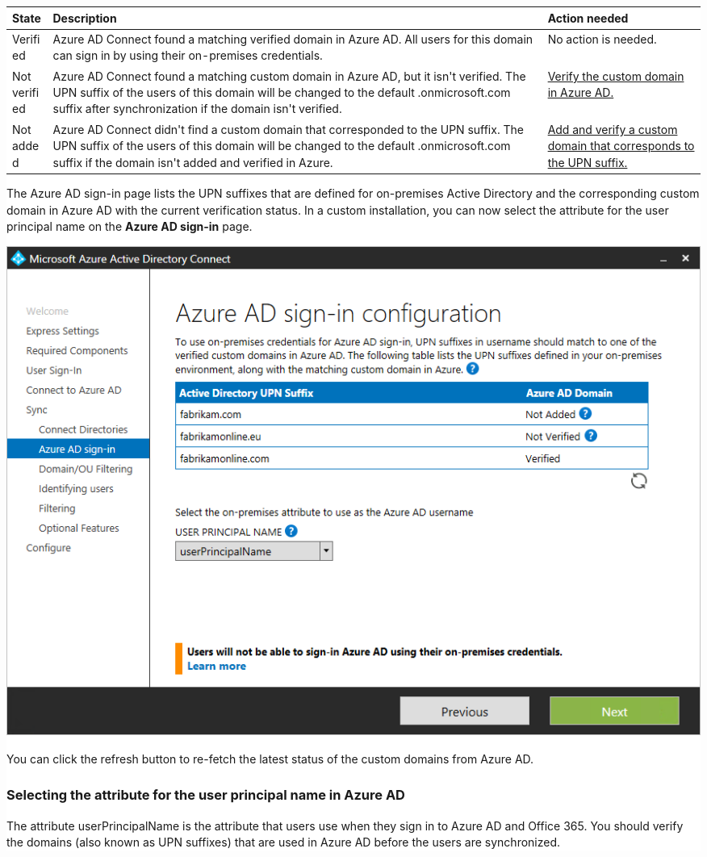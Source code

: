 | State | Description | Action needed |
|:--- |:--- |:--- |
| Verified |Azure AD Connect found a matching verified domain in Azure AD. All users for this domain can sign in by using their on-premises credentials. |No action is needed. |
| Not verified |Azure AD Connect found a matching custom domain in Azure AD, but it isn't verified. The UPN suffix of the users of this domain will be changed to the default .onmicrosoft.com suffix after synchronization if the domain isn't verified. | [Verify the custom domain in Azure AD.](../fundamentals/add-custom-domain.md#verify-your-custom-domain-name) |
| Not added |Azure AD Connect didn't find a custom domain that corresponded to the UPN suffix. The UPN suffix of the users of this domain will be changed to the default .onmicrosoft.com suffix if the domain isn't added and verified in Azure. | [Add and verify a custom domain that corresponds to the UPN suffix.](../fundamentals/add-custom-domain.md) |

The Azure AD sign-in page lists the UPN suffixes that are defined for on-premises Active Directory and the corresponding custom domain in Azure AD with the current verification status. In a custom installation, you can now select the attribute for the user principal name on the **Azure AD sign-in** page.

![Azure AD sign-in page](./media/plan-connect-user-signin/custom_azure_sign_in.png)

You can click the refresh button to re-fetch the latest status of the custom domains from Azure AD.

### Selecting the attribute for the user principal name in Azure AD
The attribute userPrincipalName is the attribute that users use when they sign in to Azure AD and Office 365. You should verify the domains (also known as UPN suffixes) that are used in Azure AD before the users are synchronized.
